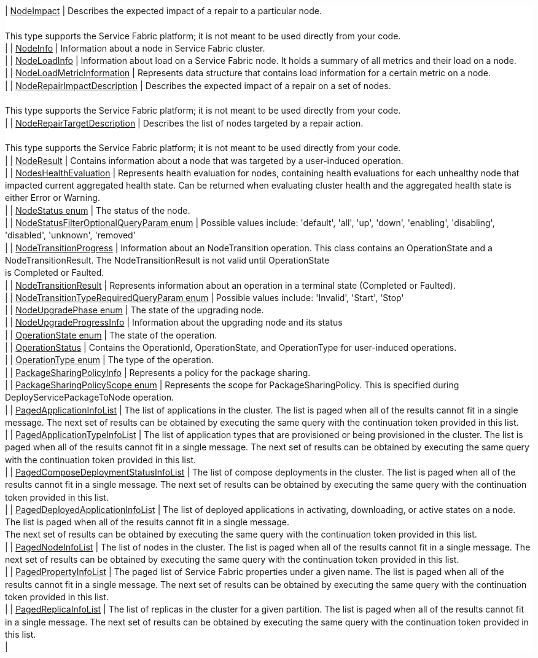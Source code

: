 | [NodeImpact](sfclient-model-nodeimpact.md) | Describes the expected impact of a repair to a particular node.<br/><br/>This type supports the Service Fabric platform; it is not meant to be used directly from your code.<br/> |
| [NodeInfo](sfclient-model-nodeinfo.md) | Information about a node in Service Fabric cluster.<br/> |
| [NodeLoadInfo](sfclient-model-nodeloadinfo.md) | Information about load on a Service Fabric node. It holds a summary of all metrics and their load on a node.<br/> |
| [NodeLoadMetricInformation](sfclient-model-nodeloadmetricinformation.md) | Represents data structure that contains load information for a certain metric on a node.<br/> |
| [NodeRepairImpactDescription](sfclient-model-noderepairimpactdescription.md) | Describes the expected impact of a repair on a set of nodes.<br/><br/>This type supports the Service Fabric platform; it is not meant to be used directly from your code.<br/> |
| [NodeRepairTargetDescription](sfclient-model-noderepairtargetdescription.md) | Describes the list of nodes targeted by a repair action.<br/><br/>This type supports the Service Fabric platform; it is not meant to be used directly from your code.<br/> |
| [NodeResult](sfclient-model-noderesult.md) | Contains information about a node that was targeted by a user-induced operation.<br/> |
| [NodesHealthEvaluation](sfclient-model-nodeshealthevaluation.md) | Represents health evaluation for nodes, containing health evaluations for each unhealthy node that impacted current aggregated health state. Can be returned when evaluating cluster health and the aggregated health state is either Error or Warning.<br/> |
| [NodeStatus enum](sfclient-model-nodestatus.md) | The status of the node.<br/> |
| [NodeStatusFilterOptionalQueryParam enum](sfclient-model-nodestatusfilteroptionalqueryparam.md) | Possible values include: 'default', 'all', 'up', 'down', 'enabling', 'disabling', 'disabled', 'unknown', 'removed'<br/> |
| [NodeTransitionProgress](sfclient-model-nodetransitionprogress.md) | Information about an NodeTransition operation.  This class contains an OperationState and a NodeTransitionResult.  The NodeTransitionResult is not valid until OperationState<br/>is Completed or Faulted.<br/> |
| [NodeTransitionResult](sfclient-model-nodetransitionresult.md) | Represents information about an operation in a terminal state (Completed or Faulted).<br/> |
| [NodeTransitionTypeRequiredQueryParam enum](sfclient-model-nodetransitiontyperequiredqueryparam.md) | Possible values include: 'Invalid', 'Start', 'Stop'<br/> |
| [NodeUpgradePhase enum](sfclient-model-nodeupgradephase.md) | The state of the upgrading node.<br/> |
| [NodeUpgradeProgressInfo](sfclient-model-nodeupgradeprogressinfo.md) | Information about the upgrading node and its status<br/> |
| [OperationState enum](sfclient-model-operationstate.md) | The state of the operation.<br/> |
| [OperationStatus](sfclient-model-operationstatus.md) | Contains the OperationId, OperationState, and OperationType for user-induced operations.<br/> |
| [OperationType enum](sfclient-model-operationtype.md) | The type of the operation.<br/> |
| [PackageSharingPolicyInfo](sfclient-model-packagesharingpolicyinfo.md) | Represents a policy for the package sharing.<br/> |
| [PackageSharingPolicyScope enum](sfclient-model-packagesharingpolicyscope.md) | Represents the scope for PackageSharingPolicy. This is specified during DeployServicePackageToNode operation.<br/> |
| [PagedApplicationInfoList](sfclient-model-pagedapplicationinfolist.md) | The list of applications in the cluster. The list is paged when all of the results cannot fit in a single message. The next set of results can be obtained by executing the same query with the continuation token provided in this list.<br/> |
| [PagedApplicationTypeInfoList](sfclient-model-pagedapplicationtypeinfolist.md) | The list of application types that are provisioned or being provisioned in the cluster. The list is paged when all of the results cannot fit in a single message. The next set of results can be obtained by executing the same query with the continuation token provided in this list.<br/> |
| [PagedComposeDeploymentStatusInfoList](sfclient-model-pagedcomposedeploymentstatusinfolist.md) | The list of compose deployments in the cluster. The list is paged when all of the results cannot fit in a single message. The next set of results can be obtained by executing the same query with the continuation token provided in this list.<br/> |
| [PagedDeployedApplicationInfoList](sfclient-model-pageddeployedapplicationinfolist.md) | The list of deployed applications in activating, downloading, or active states on a node.<br/>The list is paged when all of the results cannot fit in a single message.<br/>The next set of results can be obtained by executing the same query with the continuation token provided in this list.<br/> |
| [PagedNodeInfoList](sfclient-model-pagednodeinfolist.md) | The list of nodes in the cluster. The list is paged when all of the results cannot fit in a single message. The next set of results can be obtained by executing the same query with the continuation token provided in this list.<br/> |
| [PagedPropertyInfoList](sfclient-model-pagedpropertyinfolist.md) | The paged list of Service Fabric properties under a given name. The list is paged when all of the results cannot fit in a single message. The next set of results can be obtained by executing the same query with the continuation token provided in this list.<br/> |
| [PagedReplicaInfoList](sfclient-model-pagedreplicainfolist.md) | The list of replicas in the cluster for a given partition. The list is paged when all of the results cannot fit in a single message. The next set of results can be obtained by executing the same query with the continuation token provided in this list.<br/> |